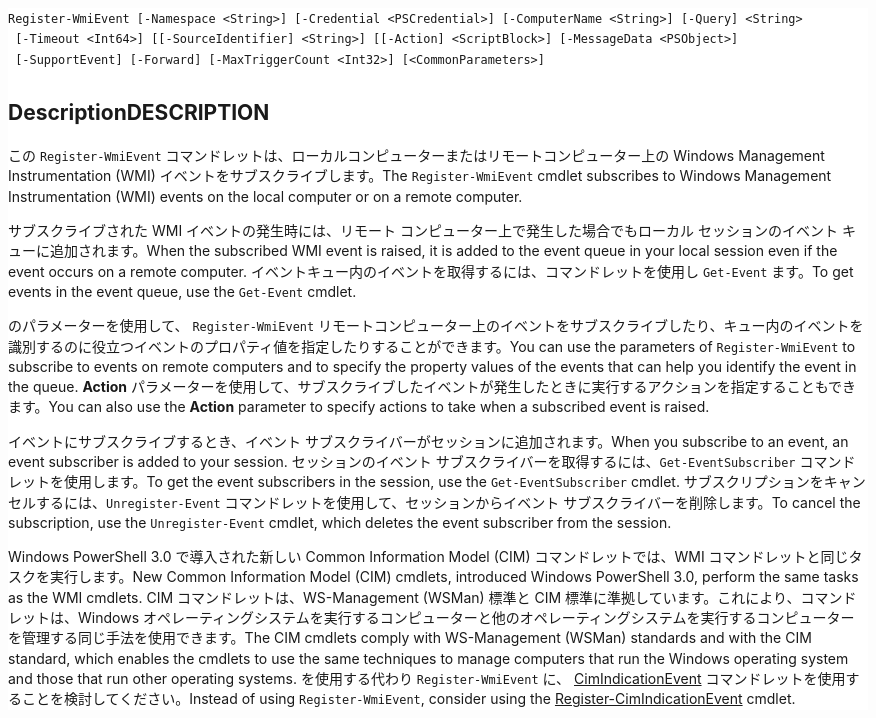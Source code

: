 ```
Register-WmiEvent [-Namespace <String>] [-Credential <PSCredential>] [-ComputerName <String>] [-Query] <String>
 [-Timeout <Int64>] [[-SourceIdentifier] <String>] [[-Action] <ScriptBlock>] [-MessageData <PSObject>]
 [-SupportEvent] [-Forward] [-MaxTriggerCount <Int32>] [<CommonParameters>]
```

## <span data-ttu-id="d07d5-109">Description</span><span class="sxs-lookup"><span data-stu-id="d07d5-109">DESCRIPTION</span></span>

<span data-ttu-id="d07d5-110">この `Register-WmiEvent` コマンドレットは、ローカルコンピューターまたはリモートコンピューター上の Windows Management Instrumentation (WMI) イベントをサブスクライブします。</span><span class="sxs-lookup"><span data-stu-id="d07d5-110">The `Register-WmiEvent` cmdlet subscribes to Windows Management Instrumentation (WMI) events on the local computer or on a remote computer.</span></span>

<span data-ttu-id="d07d5-111">サブスクライブされた WMI イベントの発生時には、リモート コンピューター上で発生した場合でもローカル セッションのイベント キューに追加されます。</span><span class="sxs-lookup"><span data-stu-id="d07d5-111">When the subscribed WMI event is raised, it is added to the event queue in your local session even if the event occurs on a remote computer.</span></span> <span data-ttu-id="d07d5-112">イベントキュー内のイベントを取得するには、コマンドレットを使用し `Get-Event` ます。</span><span class="sxs-lookup"><span data-stu-id="d07d5-112">To get events in the event queue, use the `Get-Event` cmdlet.</span></span>

<span data-ttu-id="d07d5-113">のパラメーターを使用して、 `Register-WmiEvent` リモートコンピューター上のイベントをサブスクライブしたり、キュー内のイベントを識別するのに役立つイベントのプロパティ値を指定したりすることができます。</span><span class="sxs-lookup"><span data-stu-id="d07d5-113">You can use the parameters of `Register-WmiEvent` to subscribe to events on remote computers and to specify the property values of the events that can help you identify the event in the queue.</span></span> <span data-ttu-id="d07d5-114">**Action** パラメーターを使用して、サブスクライブしたイベントが発生したときに実行するアクションを指定することもできます。</span><span class="sxs-lookup"><span data-stu-id="d07d5-114">You can also use the **Action** parameter to specify actions to take when a subscribed event is raised.</span></span>

<span data-ttu-id="d07d5-115">イベントにサブスクライブするとき、イベント サブスクライバーがセッションに追加されます。</span><span class="sxs-lookup"><span data-stu-id="d07d5-115">When you subscribe to an event, an event subscriber is added to your session.</span></span> <span data-ttu-id="d07d5-116">セッションのイベント サブスクライバーを取得するには、`Get-EventSubscriber` コマンドレットを使用します。</span><span class="sxs-lookup"><span data-stu-id="d07d5-116">To get the event subscribers in the session, use the `Get-EventSubscriber` cmdlet.</span></span> <span data-ttu-id="d07d5-117">サブスクリプションをキャンセルするには、`Unregister-Event` コマンドレットを使用して、セッションからイベント サブスクライバーを削除します。</span><span class="sxs-lookup"><span data-stu-id="d07d5-117">To cancel the subscription, use the `Unregister-Event` cmdlet, which deletes the event subscriber from the session.</span></span>

<span data-ttu-id="d07d5-118">Windows PowerShell 3.0 で導入された新しい Common Information Model (CIM) コマンドレットでは、WMI コマンドレットと同じタスクを実行します。</span><span class="sxs-lookup"><span data-stu-id="d07d5-118">New Common Information Model (CIM) cmdlets, introduced Windows PowerShell 3.0, perform the same tasks as the WMI cmdlets.</span></span> <span data-ttu-id="d07d5-119">CIM コマンドレットは、WS-Management (WSMan) 標準と CIM 標準に準拠しています。これにより、コマンドレットは、Windows オペレーティングシステムを実行するコンピューターと他のオペレーティングシステムを実行するコンピューターを管理する同じ手法を使用できます。</span><span class="sxs-lookup"><span data-stu-id="d07d5-119">The CIM cmdlets comply with WS-Management (WSMan) standards and with the CIM standard, which enables the cmdlets to use the same techniques to manage computers that run the Windows operating system and those that run other operating systems.</span></span> <span data-ttu-id="d07d5-120">を使用する代わり `Register-WmiEvent` に、 [CimIndicationEvent](../cimcmdlets/register-cimindicationevent.md) コマンドレットを使用することを検討してください。</span><span class="sxs-lookup"><span data-stu-id="d07d5-120">Instead of using `Register-WmiEvent`, consider using the [Register-CimIndicationEvent](../cimcmdlets/register-cimindicationevent.md) cmdlet.</span></span>
